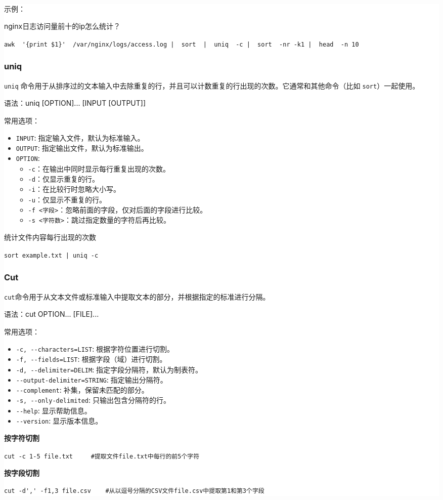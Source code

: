 示例：

nginx日志访问量前十的ip怎么统计？

```
awk  '{print $1}'  /var/nginx/logs/access.log |  sort  |  uniq  -c |  sort  -nr -k1 |  head  -n 10
```

### uniq

`uniq` 命令用于从排序过的文本输入中去除重复的行，并且可以计数重复的行出现的次数。它通常和其他命令（比如 `sort`）一起使用。

语法：uniq [OPTION]... [INPUT [OUTPUT]]

常用选项：

* `INPUT`: 指定输入文件，默认为标准输入。
* `OUTPUT`: 指定输出文件，默认为标准输出。
* `OPTION`:
  * `-c`：在输出中同时显示每行重复出现的次数。
  * `-d`：仅显示重复的行。
  * `-i`：在比较行时忽略大小写。
  * `-u`：仅显示不重复的行。
  * `-f <字段>`：忽略前面的字段，仅对后面的字段进行比较。
  * `-s <字符数>`：跳过指定数量的字符后再比较。

统计文件内容每行出现的次数

```
sort example.txt | uniq -c
```

### Cut

`cut`命令用于从文本文件或标准输入中提取文本的部分，并根据指定的标准进行分隔。

语法：cut OPTION... [FILE]...

常用选项：

* `-c, --characters=LIST`: 根据字符位置进行切割。
* `-f, --fields=LIST`: 根据字段（域）进行切割。
* `-d, --delimiter=DELIM`: 指定字段分隔符，默认为制表符。
* `--output-delimiter=STRING`: 指定输出分隔符。
* `--complement`: 补集，保留未匹配的部分。
* `-s, --only-delimited`: 只输出包含分隔符的行。
* `--help`: 显示帮助信息。
* `--version`: 显示版本信息。

**按字符切割**

```
cut -c 1-5 file.txt		#提取文件file.txt中每行的前5个字符
```

**按字段切割**

```
cut -d',' -f1,3 file.csv	#从以逗号分隔的CSV文件file.csv中提取第1和第3个字段
```
